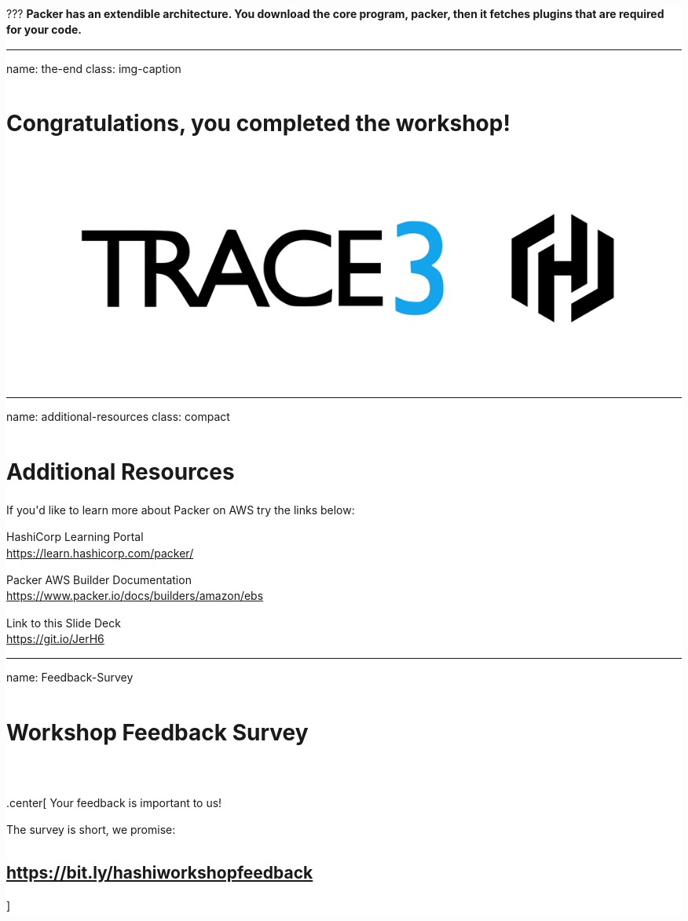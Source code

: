 ???
**Packer has an extendible architecture. You download the core program, packer, then it fetches plugins that are required for your code.**










---
name: the-end
class: img-caption

# Congratulations, you completed the workshop!
![:scale 90%](images/Trace3_HashiCorp_Logo_Black.png)

---
name: additional-resources
class: compact
# Additional Resources
If you'd like to learn more about Packer on AWS try the links below:

HashiCorp Learning Portal<br>
https://learn.hashicorp.com/packer/

Packer AWS Builder Documentation<br>
https://www.packer.io/docs/builders/amazon/ebs

Link to this Slide Deck<br>
https://git.io/JerH6

---
name: Feedback-Survey
# Workshop Feedback Survey
<br><br>
.center[
Your feedback is important to us!

The survey is short, we promise:

## https://bit.ly/hashiworkshopfeedback
]

